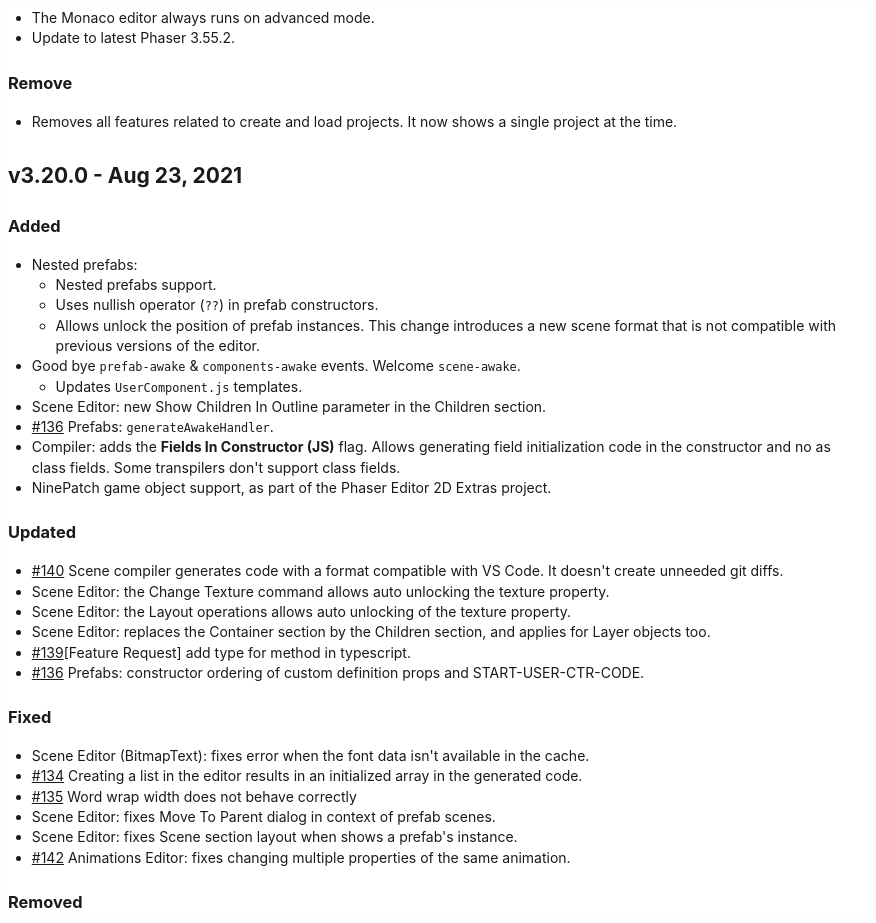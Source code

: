 * The Monaco editor always runs on advanced mode.
* Update to latest Phaser 3.55.2.

### Remove

* Removes all features related to create and load projects. It now shows a single project at the time.

## v3.20.0 - Aug 23, 2021

### Added

* Nested prefabs:
    * Nested prefabs support.
    * Uses nullish operator (`??`) in prefab constructors.
    * Allows unlock the position of prefab instances. This change introduces a new scene format that is not compatible with previous versions of the editor.
* Good bye `prefab-awake` & `components-awake` events. Welcome `scene-awake`.
    * Updates `UserComponent.js` templates.
* Scene Editor: new Show Children In Outline parameter in the Children section.
* [#136](https://github.com/PhaserEditor2D/PhaserEditor2D-v3/issues/136) Prefabs: `generateAwakeHandler`.
* Compiler: adds the **Fields In Constructor (JS)** flag. Allows generating field initialization code in the constructor and no as class fields. Some transpilers don't support class fields.
* NinePatch game object support, as part of the Phaser Editor 2D Extras project.

### Updated

* [#140](https://github.com/PhaserEditor2D/PhaserEditor2D-v3/issues/140) Scene compiler generates code with a format compatible with VS Code. It doesn't create unneeded git diffs.
* Scene Editor: the Change Texture command allows auto unlocking the texture property.
* Scene Editor: the Layout operations allows auto unlocking of the texture property.
* Scene Editor: replaces the Container section by the Children section, and applies for Layer objects too.
* [#139](https://github.com/PhaserEditor2D/PhaserEditor2D-v3/issues/139)[Feature Request] add type for method in typescript.
* [#136](https://github.com/PhaserEditor2D/PhaserEditor2D-v3/issues/136) Prefabs: constructor ordering of custom definition props and START-USER-CTR-CODE.

### Fixed

* Scene Editor (BitmapText): fixes error when the font data isn't available in the cache.
* [#134](https://github.com/PhaserEditor2D/PhaserEditor2D-v3/issues/134) Creating a list in the editor results in an initialized array in the generated code.
* [#135](https://github.com/PhaserEditor2D/PhaserEditor2D-v3/issues/135) Word wrap width does not behave correctly
* Scene Editor: fixes Move To Parent dialog in context of prefab scenes.
* Scene Editor: fixes Scene section layout when shows a prefab's instance.
* [#142](https://github.com/PhaserEditor2D/PhaserEditor2D-v3/issues/142) Animations Editor: fixes changing multiple properties of the same animation.

### Removed
